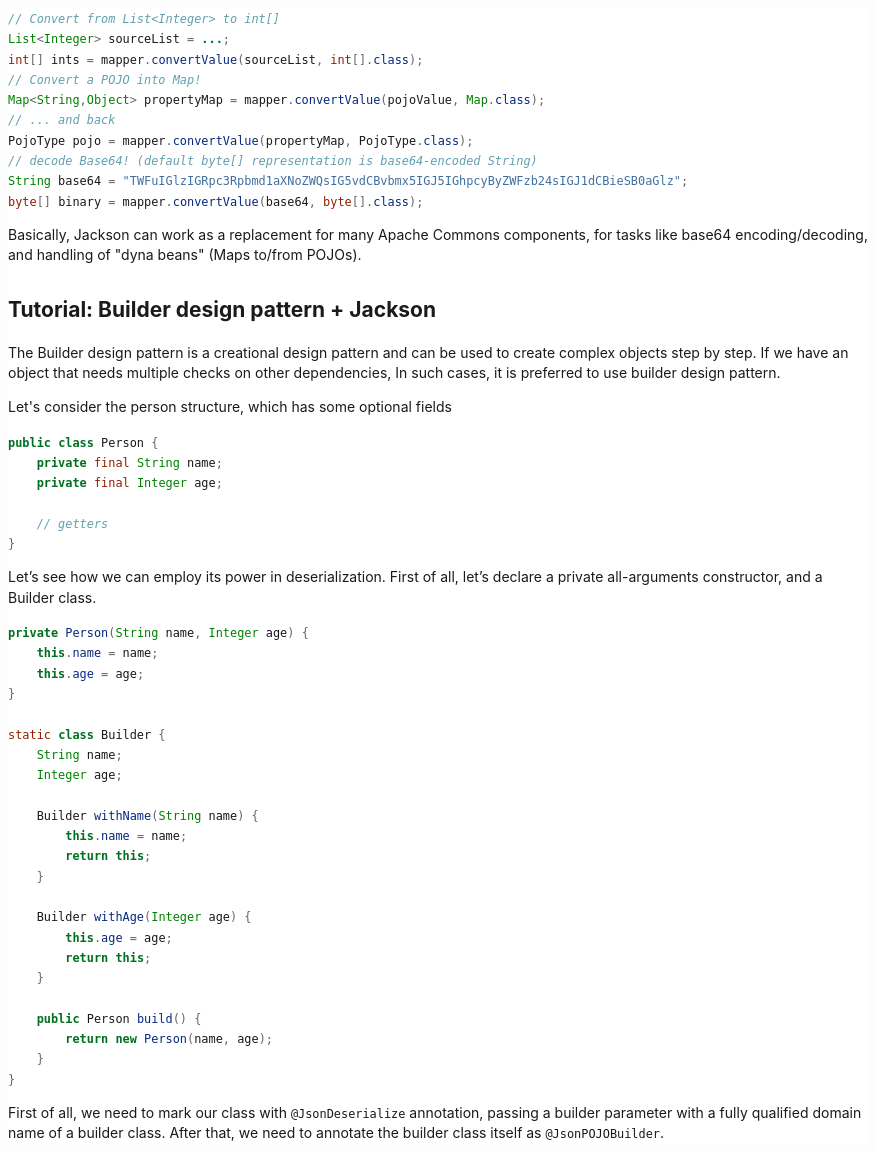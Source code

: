 ```java
// Convert from List<Integer> to int[]
List<Integer> sourceList = ...;
int[] ints = mapper.convertValue(sourceList, int[].class);
// Convert a POJO into Map!
Map<String,Object> propertyMap = mapper.convertValue(pojoValue, Map.class);
// ... and back
PojoType pojo = mapper.convertValue(propertyMap, PojoType.class);
// decode Base64! (default byte[] representation is base64-encoded String)
String base64 = "TWFuIGlzIGRpc3Rpbmd1aXNoZWQsIG5vdCBvbmx5IGJ5IGhpcyByZWFzb24sIGJ1dCBieSB0aGlz";
byte[] binary = mapper.convertValue(base64, byte[].class);
```

Basically, Jackson can work as a replacement for many Apache Commons components, for tasks like base64 encoding/decoding, and handling of "dyna beans" (Maps to/from POJOs).

## Tutorial: Builder design pattern + Jackson
The Builder design pattern is a creational design pattern and can be used to create complex objects step by step.
If we have an object that needs multiple checks on other dependencies, In such cases, it is preferred to use builder design pattern.

Let's consider the person structure, which has some optional fields

```java
public class Person {
    private final String name;
    private final Integer age;
 
    // getters
}
```

Let’s see how we can employ its power in deserialization. First of all, let’s declare a private all-arguments constructor, and a Builder class.
```java
private Person(String name, Integer age) {
    this.name = name;
    this.age = age;
}
 
static class Builder {
    String name;
    Integer age;
    
    Builder withName(String name) {
        this.name = name;
        return this;
    }
    
    Builder withAge(Integer age) {
        this.age = age;
        return this;
    }
    
    public Person build() {
        return new Person(name, age);
    } 
}
```
First of all, we need to mark our class with `@JsonDeserialize` annotation, passing a builder parameter with a fully qualified domain name of a builder class.
After that, we need to annotate the builder class itself as `@JsonPOJOBuilder`.
